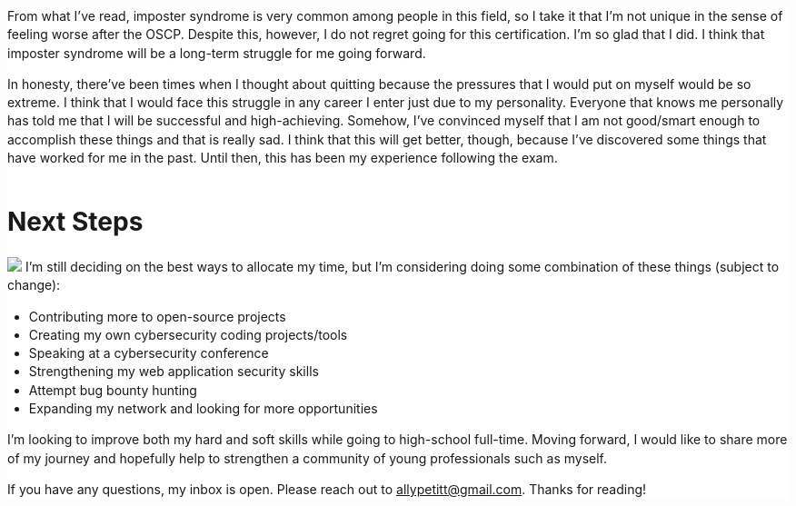 From what I’ve read, imposter syndrome is very common among people in this field, so I take it that I’m not unique in the sense of feeling worse after the OSCP. Despite this, however, I do not regret going for this certification. I’m so glad that I did. I think that imposter syndrome will be a long-term struggle for me going forward.

In honesty, there’ve been times when I thought about quitting because the pressures that I would put on myself would be so extreme. I think that I would face this struggle in any career I enter just due to my personality. Everyone that knows me personally has told me that I will be successful and high-achieving. Somehow, I’ve convinced myself that I am not good/smart enough to accomplish these things and that is really sad. I think that this will get better, though, because I’ve discovered some things that have worked for me in the past. Until then, this has been my experience following the exam.

Next Steps
==========

![](https://cdn-images-1.medium.com/max/800/0*CVPmxaTzJ_GYmftJ)
I’m still deciding on the best ways to allocate my time, but I’m considering doing some combination of these things (subject to change):

* Contributing more to open-source projects
* Creating my own cybersecurity coding projects/tools
* Speaking at a cybersecurity conference
* Strengthening my web application security skills
* Attempt bug bounty hunting
* Expanding my network and looking for more opportunities

I’m looking to improve both my hard and soft skills while going to high-school full-time. Moving forward, I would like to share more of my journey and hopefully help to strengthen a community of young professionals such as myself.

If you have any questions, my inbox is open. Please reach out to allypetitt@gmail.com. Thanks for reading!